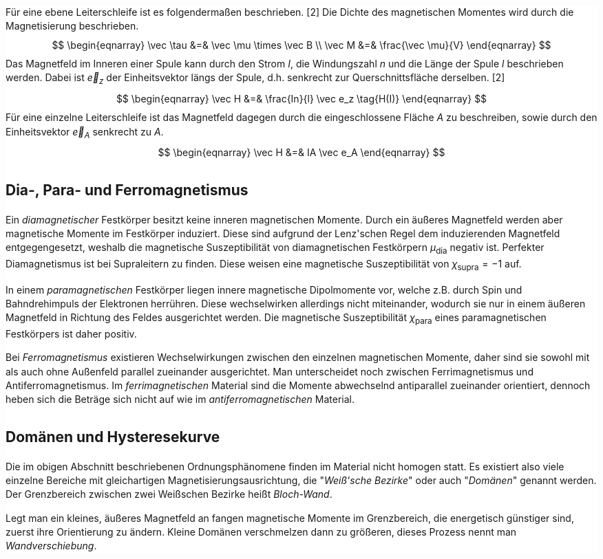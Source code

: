 Für eine ebene Leiterschleife ist es folgendermaßen beschrieben. $[2]$ Die Dichte des magnetischen Momentes wird durch die Magnetisierung beschrieben.
$$
\begin{eqnarray}
    \vec \tau &=& \vec \mu \times \vec B \\
    \vec M &=& \frac{\vec \mu}{V}
\end{eqnarray}
$$
Das Magnetfeld im Inneren einer Spule kann durch den Strom $I$, die Windungszahl $n$ und die Länge der Spule $l$ beschrieben werden. Dabei ist $\vec e_z$ der Einheitsvektor längs der Spule, d.h. senkrecht zur Querschnittsfläche derselben. $[2]$
$$
\begin{eqnarray}
    \vec H &=& \frac{In}{l} \vec e_z \tag{H(I)}
\end{eqnarray}
$$
Für eine einzelne Leiterschleife ist das Magnetfeld dagegen durch die eingeschlossene Fläche $A$ zu beschreiben, sowie durch den Einheitsvektor $\vec e_A$ senkrecht zu $A$.
$$
\begin{eqnarray}
    \vec H &=& IA \vec e_A
\end{eqnarray}
$$

## Dia-, Para- und Ferromagnetismus
Ein *diamagnetischer* Festkörper besitzt keine inneren magnetischen Momente. Durch ein äußeres Magnetfeld werden aber magnetische Momente im Festkörper induziert. Diese sind aufgrund der Lenz'schen Regel dem induzierenden Magnetfeld entgegengesetzt, weshalb die magnetische Suszeptibilität von diamagnetischen Festkörpern $\mu_\mathrm{dia}$ negativ ist. Perfekter Diamagnetismus ist bei Supraleitern zu finden. Diese weisen eine magnetische Suszeptibilität von $\chi_\mathrm{supra} = -1$ auf.

In einem *paramagnetischen* Festkörper liegen innere magnetische Dipolmomente vor, welche z.B. durch Spin und Bahndrehimpuls der Elektronen herrühren. Diese wechselwirken allerdings nicht miteinander, wodurch sie nur in einem äußeren Magnetfeld in Richtung des Feldes ausgerichtet werden. Die magnetische Suszeptibilität $\chi_\mathrm{para}$ eines paramagnetischen Festkörpers ist daher positiv.

Bei *Ferromagnetismus* existieren Wechselwirkungen zwischen den einzelnen magnetischen Momente, daher sind sie sowohl mit als auch ohne Außenfeld parallel zueinander ausgerichtet. Man unterscheidet noch zwischen Ferrimagnetismus und Antiferromagnetismus. Im *ferrimagnetischen* Material sind die Momente abwechselnd antiparallel zueinander orientiert, dennoch heben sich die Beträge sich nicht auf wie im *antiferromagnetischen* Material.

## Domänen und Hysteresekurve
Die im obigen Abschnitt beschriebenen Ordnungsphänomene finden im Material nicht homogen statt. Es existiert also viele einzelne Bereiche mit gleichartigen Magnetisierungsausrichtung, die "*Weiß'sche Bezirke*" oder auch "*Domänen*" genannt werden. Der Grenzbereich zwischen zwei Weißschen Bezirke heißt *Bloch-Wand*.

Legt man ein kleines, äußeres Magnetfeld an fangen magnetische Momente im Grenzbereich, die energetisch günstiger sind, zuerst ihre Orientierung zu ändern. Kleine Domänen verschmelzen dann zu größeren, dieses Prozess nennt man *Wandverschiebung*.
